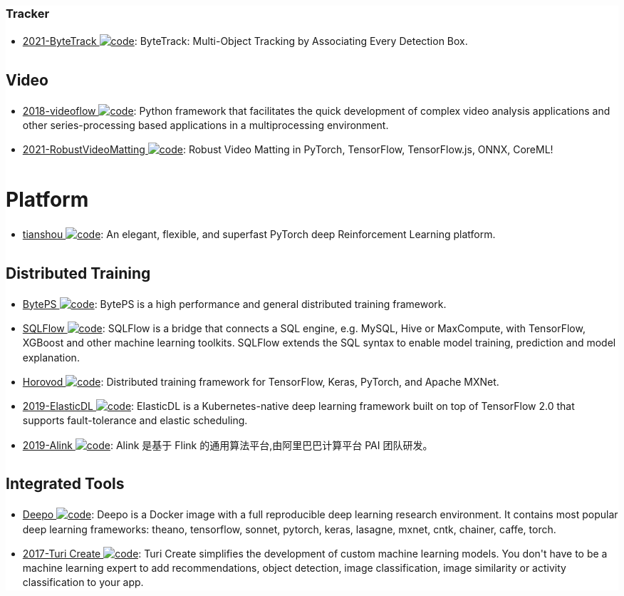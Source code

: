 ### Tracker

- [2021-ByteTrack ![code](https://martrix-usa.oss-accelerate.aliyuncs.com/logo/code.svg)](https://github.com/ifzhang/ByteTrack): ByteTrack: Multi-Object Tracking by Associating Every Detection Box.

## Video

- [2018-videoflow ![code](https://martrix-usa.oss-accelerate.aliyuncs.com/logo/code.svg)](https://github.com/videoflow/videoflow): Python framework that facilitates the quick development of complex video analysis applications and other series-processing based applications in a multiprocessing environment.

- [2021-RobustVideoMatting ![code](https://martrix-usa.oss-accelerate.aliyuncs.com/logo/code.svg)](https://github.com/PeterL1n/RobustVideoMatting): Robust Video Matting in PyTorch, TensorFlow, TensorFlow.js, ONNX, CoreML!

# Platform

- [tianshou ![code](https://martrix-usa.oss-accelerate.aliyuncs.com/logo/code.svg)](https://github.com/thu-ml/tianshou): An elegant, flexible, and superfast PyTorch deep Reinforcement Learning platform.

## Distributed Training

- [BytePS ![code](https://martrix-usa.oss-accelerate.aliyuncs.com/logo/code.svg)](https://github.com/bytedance/byteps): BytePS is a high performance and general distributed training framework.

- [SQLFlow ![code](https://martrix-usa.oss-accelerate.aliyuncs.com/logo/code.svg)](https://github.com/sql-machine-learning/sqlflow): SQLFlow is a bridge that connects a SQL engine, e.g. MySQL, Hive or MaxCompute, with TensorFlow, XGBoost and other machine learning toolkits. SQLFlow extends the SQL syntax to enable model training, prediction and model explanation.

- [Horovod ![code](https://martrix-usa.oss-accelerate.aliyuncs.com/logo/code.svg)](https://github.com/horovod/horovod): Distributed training framework for TensorFlow, Keras, PyTorch, and Apache MXNet.

- [2019-ElasticDL ![code](https://martrix-usa.oss-accelerate.aliyuncs.com/logo/code.svg)](https://github.com/sql-machine-learning/elasticdl): ElasticDL is a Kubernetes-native deep learning framework built on top of TensorFlow 2.0 that supports fault-tolerance and elastic scheduling.

- [2019-Alink ![code](https://martrix-usa.oss-accelerate.aliyuncs.com/logo/code.svg)](https://github.com/alibaba/Alink): Alink 是基于 Flink 的通用算法平台,由阿里巴巴计算平台 PAI 团队研发。

## Integrated Tools

- [Deepo ![code](https://martrix-usa.oss-accelerate.aliyuncs.com/logo/code.svg)](https://github.com/ufoym/deepo): Deepo is a Docker image with a full reproducible deep learning research environment. It contains most popular deep learning frameworks: theano, tensorflow, sonnet, pytorch, keras, lasagne, mxnet, cntk, chainer, caffe, torch.

- [2017-Turi Create ![code](https://martrix-usa.oss-accelerate.aliyuncs.com/logo/code.svg)](https://github.com/apple/turicreate): Turi Create simplifies the development of custom machine learning models. You don't have to be a machine learning expert to add recommendations, object detection, image classification, image similarity or activity classification to your app.

